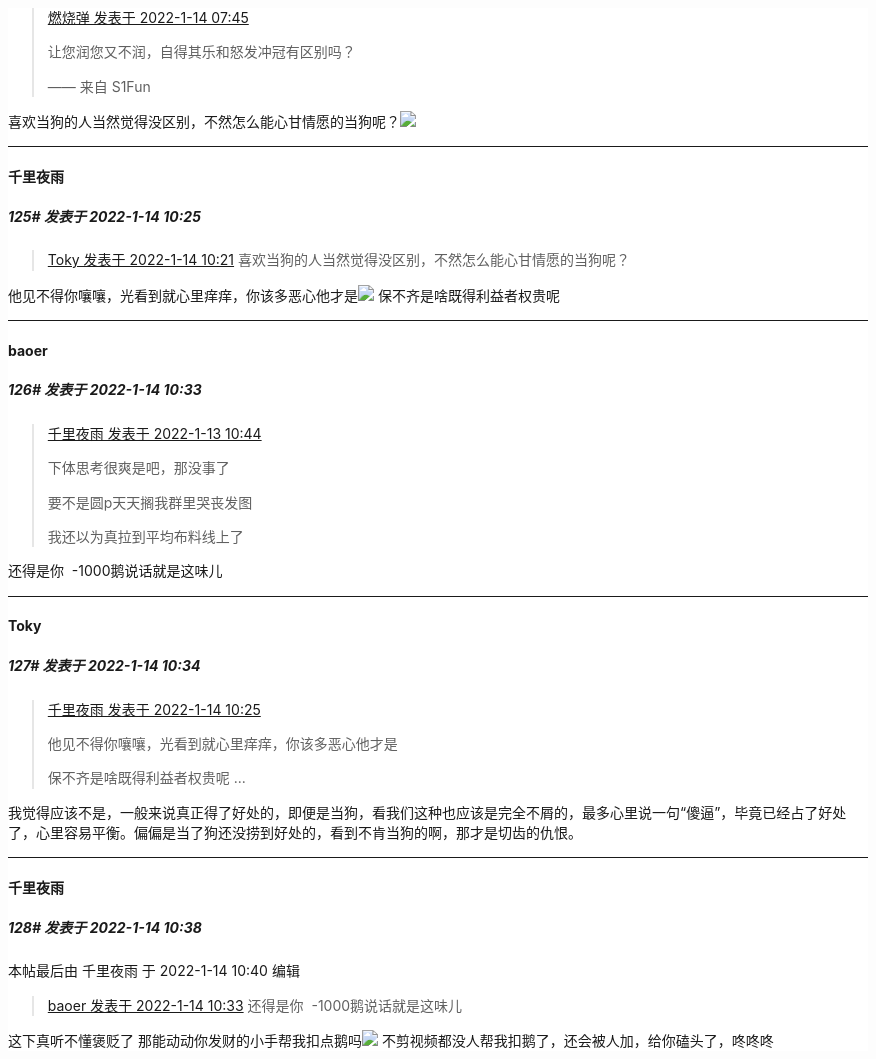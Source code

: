 <blockquote><a href="httphttps://bbs.saraba1st.com/2b/forum.php?mod=redirect&amp;goto=findpost&amp;pid=54281994&amp;ptid=2046477" target="_blank">燃烧弹 发表于 2022-1-14 07:45</a>

让您润您又不润，自得其乐和怒发冲冠有区别吗？

—— 来自 S1Fun</blockquote>
喜欢当狗的人当然觉得没区别，不然怎么能心甘情愿的当狗呢？<img src="https://static.saraba1st.com/image/smiley/face2017/067.png" referrerpolicy="no-referrer">



*****

####  千里夜雨  
##### 125#       发表于 2022-1-14 10:25

<blockquote><a href="httphttps://bbs.saraba1st.com/2b/forum.php?mod=redirect&amp;goto=findpost&amp;pid=54283476&amp;ptid=2046477" target="_blank">Toky 发表于 2022-1-14 10:21</a>
喜欢当狗的人当然觉得没区别，不然怎么能心甘情愿的当狗呢？</blockquote>
他见不得你嚷嚷，光看到就心里痒痒，你该多恶心他才是<img src="https://static.saraba1st.com/image/smiley/face2017/065.png" referrerpolicy="no-referrer">
保不齐是啥既得利益者权贵呢

*****

####  baoer  
##### 126#       发表于 2022-1-14 10:33

<blockquote><a href="httphttps://bbs.saraba1st.com/2b/forum.php?mod=redirect&amp;goto=findpost&amp;pid=54270572&amp;ptid=2046477" target="_blank">千里夜雨 发表于 2022-1-13 10:44</a>

下体思考很爽是吧，那没事了

要不是圆p天天搁我群里哭丧发图

我还以为真拉到平均布料线上了</blockquote>
还得是你  -1000鹅说话就是这味儿

*****

####  Toky  
##### 127#       发表于 2022-1-14 10:34

<blockquote><a href="httphttps://bbs.saraba1st.com/2b/forum.php?mod=redirect&amp;goto=findpost&amp;pid=54283545&amp;ptid=2046477" target="_blank">千里夜雨 发表于 2022-1-14 10:25</a>

他见不得你嚷嚷，光看到就心里痒痒，你该多恶心他才是

保不齐是啥既得利益者权贵呢 ...</blockquote>
我觉得应该不是，一般来说真正得了好处的，即便是当狗，看我们这种也应该是完全不屑的，最多心里说一句“傻逼”，毕竟已经占了好处了，心里容易平衡。偏偏是当了狗还没捞到好处的，看到不肯当狗的啊，那才是切齿的仇恨。

*****

####  千里夜雨  
##### 128#       发表于 2022-1-14 10:38

 本帖最后由 千里夜雨 于 2022-1-14 10:40 编辑 
<blockquote><a href="httphttps://bbs.saraba1st.com/2b/forum.php?mod=redirect&amp;goto=findpost&amp;pid=54283682&amp;ptid=2046477" target="_blank">baoer 发表于 2022-1-14 10:33</a>
还得是你  -1000鹅说话就是这味儿</blockquote>
这下真听不懂褒贬了
那能动动你发财的小手帮我扣点鹅吗<img src="https://static.saraba1st.com/image/smiley/face2017/078.png" referrerpolicy="no-referrer">
不剪视频都没人帮我扣鹅了，还会被人加，给你磕头了，咚咚咚
